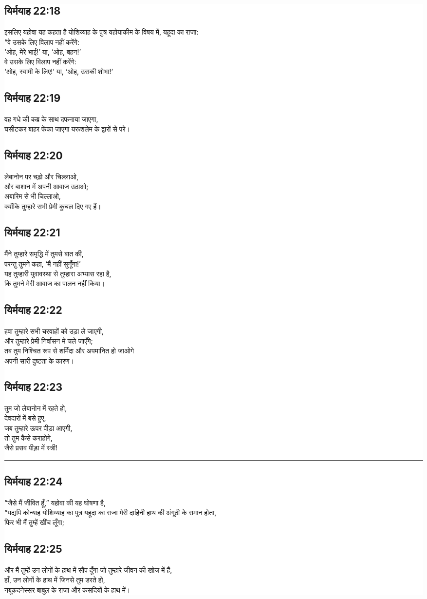 ## यिर्मयाह 22:18  
इसलिए यहोवा यह कहता है योशिय्याह के पुत्र यहोयाकीम के विषय में, यहूदा का राजा:  
“वे उसके लिए विलाप नहीं करेंगे:  
‘ओह, मेरे भाई!’ या, ‘ओह, बहन!’  
वे उसके लिए विलाप नहीं करेंगे:  
‘ओह, स्वामी के लिए!’ या, ‘ओह, उसकी शोभा!’

## यिर्मयाह 22:19  
वह गधे की कब्र के साथ दफनाया जाएगा,  
घसीटकर बाहर फेंका जाएगा यरूशलेम के द्वारों से परे।

## यिर्मयाह 22:20  
लेबानोन पर चढ़ो और चिल्लाओ,  
और बाशान में अपनी आवाज उठाओ;  
अबारिम से भी चिल्लाओ,  
क्योंकि तुम्हारे सभी प्रेमी कुचल दिए गए हैं।

## यिर्मयाह 22:21  
मैंने तुम्हारे समृद्धि में तुमसे बात की,  
परन्तु तुमने कहा, ‘मैं नहीं सुनूँगा!’  
यह तुम्हारी युवावस्था से तुम्हारा अभ्यास रहा है,  
कि तुमने मेरी आवाज का पालन नहीं किया।

## यिर्मयाह 22:22  
हवा तुम्हारे सभी चरवाहों को उड़ा ले जाएगी,  
और तुम्हारे प्रेमी निर्वासन में चले जाएँगे;  
तब तुम निश्चित रूप से शर्मिंदा और अपमानित हो जाओगे  
अपनी सारी दुष्टता के कारण।

## यिर्मयाह 22:23  
तुम जो लेबानोन में रहते हो,  
देवदारों में बसे हुए,  
जब तुम्हारे ऊपर पीड़ा आएगी,  
तो तुम कैसे कराहोगे,  
जैसे प्रसव पीड़ा में स्त्री!

---

## यिर्मयाह 22:24  
“जैसे मैं जीवित हूँ,” यहोवा की यह घोषणा है,  
“यद्यपि कोन्याह योशिय्याह का पुत्र यहूदा का राजा मेरी दाहिनी हाथ की अंगूठी के समान होता,  
फिर भी मैं तुम्हें खींच लूँगा;

## यिर्मयाह 22:25  
और मैं तुम्हें उन लोगों के हाथ में सौंप दूँगा जो तुम्हारे जीवन की खोज में हैं,  
हाँ, उन लोगों के हाथ में जिनसे तुम डरते हो,  
नबूकदनेस्सर बाबुल के राजा और कसदियों के हाथ में।
